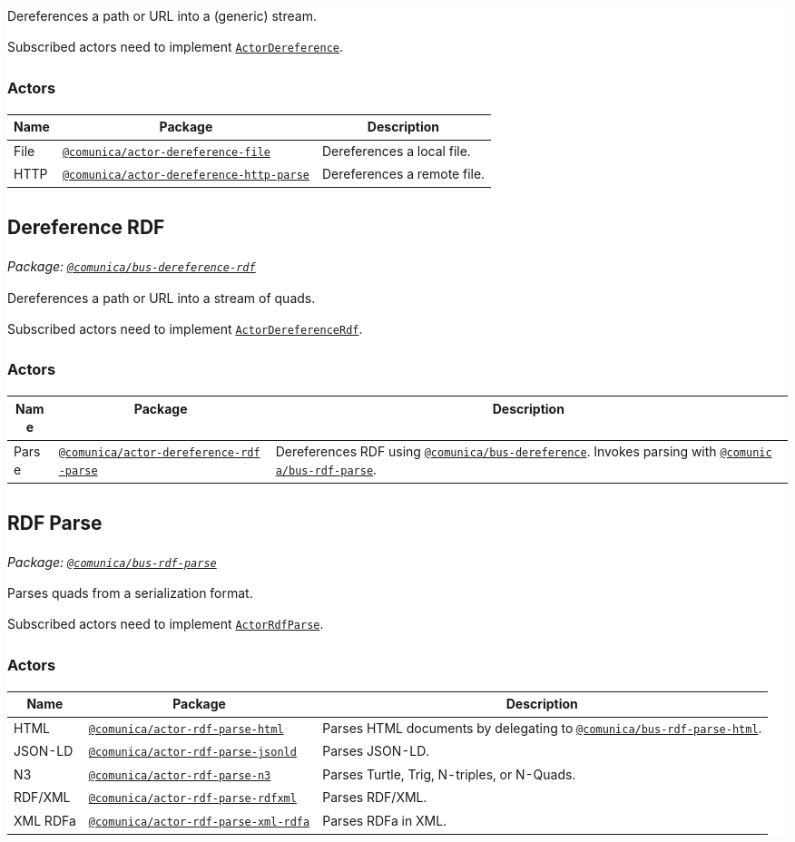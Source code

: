 Dereferences a path or URL into a (generic) stream.

Subscribed actors need to implement [`ActorDereference`](https://comunica.github.io/comunica/classes/bus_dereference.ActorDereference.html).

### Actors

| Name | Package | Description |
| ---- | ------- | ----------- |
| File | [`@comunica/actor-dereference-file`](https://github.com/comunica/comunica/tree/master/packages/actor-dereference-file) | Dereferences a local file. |
| HTTP | [`@comunica/actor-dereference-http-parse`](https://github.com/comunica/comunica/tree/master/packages/actor-dereference-http-parse) | Dereferences a remote file. |


## Dereference RDF

_Package: [`@comunica/bus-dereference-rdf`](https://github.com/comunica/comunica/tree/master/packages/bus-dereference-rdf)_

Dereferences a path or URL into a stream of quads.

Subscribed actors need to implement [`ActorDereferenceRdf`](https://comunica.github.io/comunica/classes/bus_dereference_rdf.ActorDereferenceRdf.html).

### Actors

| Name | Package | Description |
| ---- | ------- | ----------- |
| Parse | [`@comunica/actor-dereference-rdf-parse`](https://github.com/comunica/comunica/tree/master/packages/actor-dereference-rdf-parse) | Dereferences RDF using [`@comunica/bus-dereference`](https://github.com/comunica/comunica/tree/master/packages/bus-dereference). Invokes parsing with [`@comunica/bus-rdf-parse`](https://github.com/comunica/comunica/tree/master/packages/bus-rdf-parse). |


## RDF Parse

_Package: [`@comunica/bus-rdf-parse`](https://github.com/comunica/comunica/tree/master/packages/bus-rdf-parse)_

Parses quads from a serialization format.

Subscribed actors need to implement [`ActorRdfParse`](https://comunica.github.io/comunica/classes/bus_rdf_parse.ActorRdfParse.html).

### Actors

| Name | Package | Description |
| ---- | ------- | ----------- |
| HTML | [`@comunica/actor-rdf-parse-html`](https://github.com/comunica/comunica/tree/master/packages/actor-rdf-parse-html) | Parses HTML documents by delegating to [`@comunica/bus-rdf-parse-html`](https://github.com/comunica/comunica/tree/master/packages/bus-rdf-parse-html). |
| JSON-LD | [`@comunica/actor-rdf-parse-jsonld`](https://github.com/comunica/comunica/tree/master/packages/actor-rdf-parse-jsonld) | Parses JSON-LD. |
| N3 | [`@comunica/actor-rdf-parse-n3`](https://github.com/comunica/comunica/tree/master/packages/actor-rdf-parse-n3) | Parses Turtle, Trig, N-triples, or N-Quads. |
| RDF/XML | [`@comunica/actor-rdf-parse-rdfxml`](https://github.com/comunica/comunica/tree/master/packages/actor-rdf-parse-rdfxml) | Parses RDF/XML. |
| XML RDFa | [`@comunica/actor-rdf-parse-xml-rdfa`](https://github.com/comunica/comunica/tree/master/packages/actor-rdf-parse-xml-rdfa) | Parses RDFa in XML. |
